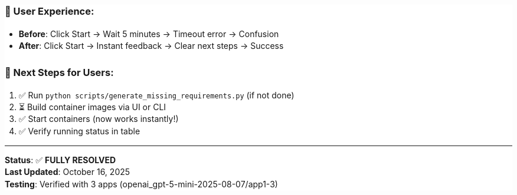 ### 🎯 User Experience:
- **Before**: Click Start → Wait 5 minutes → Timeout error → Confusion
- **After**: Click Start → Instant feedback → Clear next steps → Success

### 🔧 Next Steps for Users:
1. ✅ Run `python scripts/generate_missing_requirements.py` (if not done)
2. ⏳ Build container images via UI or CLI
3. ✅ Start containers (now works instantly!)
4. ✅ Verify running status in table

---

**Status**: ✅ **FULLY RESOLVED**  
**Last Updated**: October 16, 2025  
**Testing**: Verified with 3 apps (openai_gpt-5-mini-2025-08-07/app1-3)
